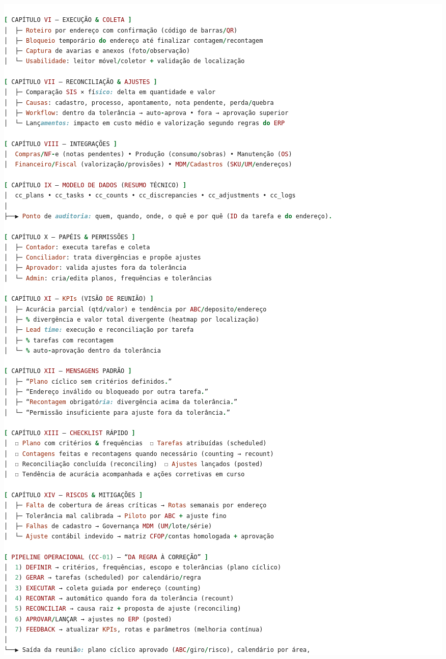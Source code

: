 ```Ruby

[ CAPÍTULO VI — EXECUÇÃO & COLETA ]
│  ├─ Roteiro por endereço com confirmação (código de barras/QR)
│  ├─ Bloqueio temporário do endereço até finalizar contagem/recontagem
│  ├─ Captura de avarias e anexos (foto/observação)
│  └─ Usabilidade: leitor móvel/coletor + validação de localização

[ CAPÍTULO VII — RECONCILIAÇÃO & AJUSTES ]
│  ├─ Comparação SIS × físico: delta em quantidade e valor
│  ├─ Causas: cadastro, processo, apontamento, nota pendente, perda/quebra
│  ├─ Workflow: dentro da tolerância → auto-aprova • fora → aprovação superior
│  └─ Lançamentos: impacto em custo médio e valorização segundo regras do ERP

[ CAPÍTULO VIII — INTEGRAÇÕES ]
│  Compras/NF-e (notas pendentes) • Produção (consumo/sobras) • Manutenção (OS)
│  Financeiro/Fiscal (valorização/provisões) • MDM/Cadastros (SKU/UM/endereços)

[ CAPÍTULO IX — MODELO DE DADOS (RESUMO TÉCNICO) ]
│  cc_plans • cc_tasks • cc_counts • cc_discrepancies • cc_adjustments • cc_logs
│
├──▶ Ponto de auditoria: quem, quando, onde, o quê e por quê (ID da tarefa e do endereço).

[ CAPÍTULO X — PAPÉIS & PERMISSÕES ]
│  ├─ Contador: executa tarefas e coleta
│  ├─ Conciliador: trata divergências e propõe ajustes
│  ├─ Aprovador: valida ajustes fora da tolerância
│  └─ Admin: cria/edita planos, frequências e tolerâncias

[ CAPÍTULO XI — KPIs (VISÃO DE REUNIÃO) ]
│  ├─ Acurácia parcial (qtd/valor) e tendência por ABC/deposito/endereço
│  ├─ % divergência e valor total divergente (heatmap por localização)
│  ├─ Lead time: execução e reconciliação por tarefa
│  ├─ % tarefas com recontagem
│  └─ % auto-aprovação dentro da tolerância

[ CAPÍTULO XII — MENSAGENS PADRÃO ]
│  ├─ “Plano cíclico sem critérios definidos.”
│  ├─ “Endereço inválido ou bloqueado por outra tarefa.”
│  ├─ “Recontagem obrigatória: divergência acima da tolerância.”
│  └─ “Permissão insuficiente para ajuste fora da tolerância.”

[ CAPÍTULO XIII — CHECKLIST RÁPIDO ]
│  ☐ Plano com critérios & frequências  ☐ Tarefas atribuídas (scheduled)
│  ☐ Contagens feitas e recontagens quando necessário (counting → recount)
│  ☐ Reconciliação concluída (reconciling)  ☐ Ajustes lançados (posted)
│  ☐ Tendência de acurácia acompanhada e ações corretivas em curso

[ CAPÍTULO XIV — RISCOS & MITIGAÇÕES ]
│  ├─ Falta de cobertura de áreas críticas → Rotas semanais por endereço
│  ├─ Tolerância mal calibrada → Piloto por ABC + ajuste fino
│  ├─ Falhas de cadastro → Governança MDM (UM/lote/série)
│  └─ Ajuste contábil indevido → matriz CFOP/contas homologada + aprovação

[ PIPELINE OPERACIONAL (CC-01) — “DA REGRA À CORREÇÃO” ]
│  1) DEFINIR → critérios, frequências, escopo e tolerâncias (plano cíclico)
│  2) GERAR → tarefas (scheduled) por calendário/regra
│  3) EXECUTAR → coleta guiada por endereço (counting)
│  4) RECONTAR → automático quando fora da tolerância (recount)
│  5) RECONCILIAR → causa raiz + proposta de ajuste (reconciling)
│  6) APROVAR/LANÇAR → ajustes no ERP (posted)
│  7) FEEDBACK → atualizar KPIs, rotas e parâmetros (melhoria contínua)
│
└──▶ Saída da reunião: plano cíclico aprovado (ABC/giro/risco), calendário por área,
```